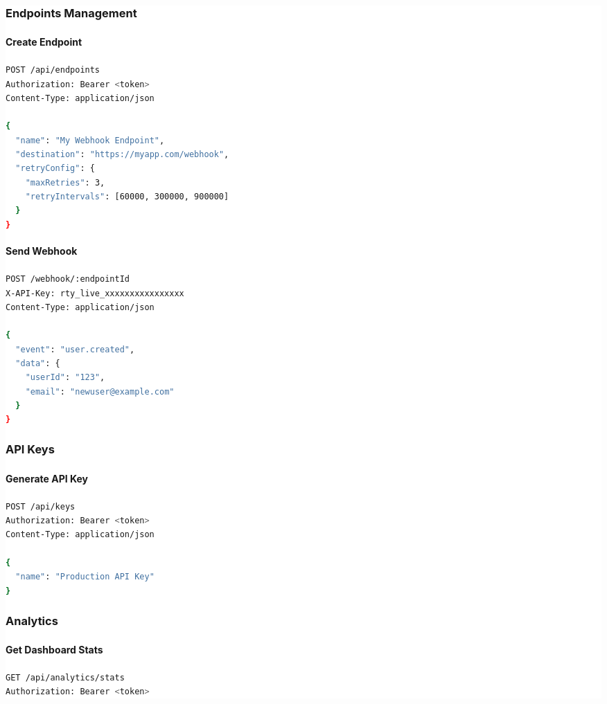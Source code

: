 ### Endpoints Management

#### Create Endpoint
```bash
POST /api/endpoints
Authorization: Bearer <token>
Content-Type: application/json

{
  "name": "My Webhook Endpoint",
  "destination": "https://myapp.com/webhook",
  "retryConfig": {
    "maxRetries": 3,
    "retryIntervals": [60000, 300000, 900000]
  }
}
```

#### Send Webhook
```bash
POST /webhook/:endpointId
X-API-Key: rty_live_xxxxxxxxxxxxxxxx
Content-Type: application/json

{
  "event": "user.created",
  "data": {
    "userId": "123",
    "email": "newuser@example.com"
  }
}
```

### API Keys

#### Generate API Key
```bash
POST /api/keys
Authorization: Bearer <token>
Content-Type: application/json

{
  "name": "Production API Key"
}
```

### Analytics

#### Get Dashboard Stats
```bash
GET /api/analytics/stats
Authorization: Bearer <token>
```

